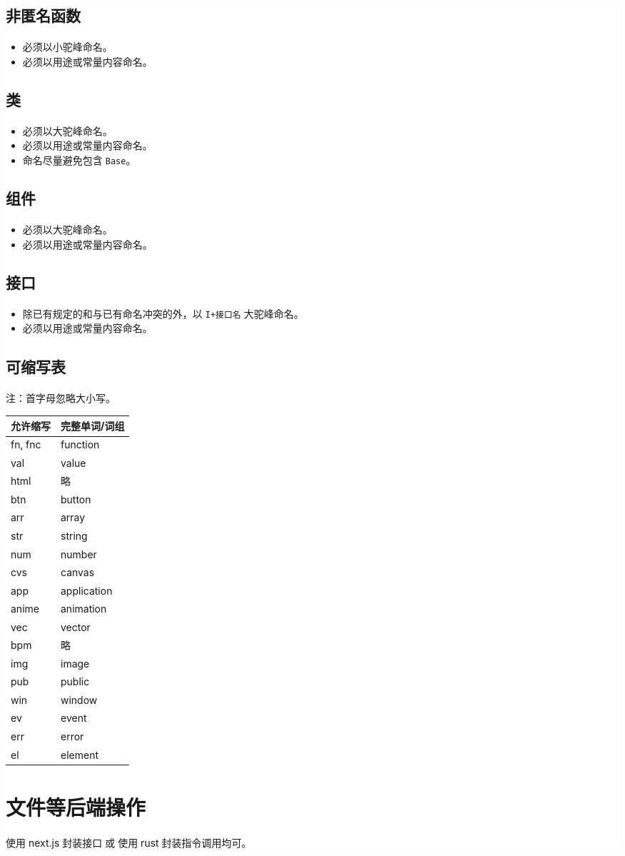 ## 非匿名函数

- 必须以小驼峰命名。
- 必须以用途或常量内容命名。


## 类

- 必须以大驼峰命名。
- 必须以用途或常量内容命名。
- 命名尽量避免包含 `Base`。

## 组件

- 必须以大驼峰命名。
- 必须以用途或常量内容命名。

## 接口

- 除已有规定的和与已有命名冲突的外，以 `I+接口名` 大驼峰命名。
- 必须以用途或常量内容命名。

## 可缩写表

注：首字母忽略大小写。

| 允许缩写 | 完整单词/词组 |
| -------- | ------------- |
| fn, fnc  | function      |
| val      | value         |
| html     | 略            |
| btn      | button        |
| arr      | array         |
| str      | string        |
| num      | number        |
| cvs      | canvas        |
| app      | application   |
| anime    | animation     |
| vec      | vector        |
| bpm      | 略            |
| img      | image         |
| pub      | public        |
|win       |window         |
|ev        | event         |
|err       |error          |
|el        |element        |

# 文件等后端操作

使用 next.js 封装接口 或 使用 rust 封装指令调用均可。